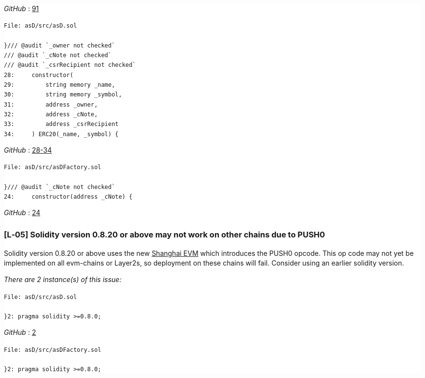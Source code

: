 
*GitHub* : [91](https://github.com/code-423n4/2023-11-canto/blob/516099801101950ac9e1117a70e095b06f9bf6a1/1155tech-contracts/src/Market.sol#L91)

```solidity
File: asD/src/asD.sol

}/// @audit `_owner not checked`
/// @audit `_cNote not checked`
/// @audit `_csrRecipient not checked`
28:     constructor(
29:         string memory _name,
30:         string memory _symbol,
31:         address _owner,
32:         address _cNote,
33:         address _csrRecipient
34:     ) ERC20(_name, _symbol) {
```


*GitHub* : [28-34](https://github.com/code-423n4/2023-11-canto/blob/516099801101950ac9e1117a70e095b06f9bf6a1/asD/src/asD.sol#L28-L34)

```solidity
File: asD/src/asDFactory.sol

}/// @audit `_cNote not checked`
24:     constructor(address _cNote) {
```


*GitHub* : [24](https://github.com/code-423n4/2023-11-canto/blob/516099801101950ac9e1117a70e095b06f9bf6a1/asD/src/asDFactory.sol#L24)
### [L&#x2011;05]<a name="L-05"></a> Solidity version 0.8.20 or above may not work on other chains due to PUSH0
Solidity version 0.8.20 or above uses the new [Shanghai EVM](https://blog.soliditylang.org/2023/05/10/solidity-0.8.20-release-announcement/#important-note) which introduces the PUSH0 opcode. This op code may not yet be implemented on all evm-chains or Layer2s, so deployment on these chains will fail. Consider using an earlier solidity version.

*There are 2 instance(s) of this issue:*

```solidity
File: asD/src/asD.sol

}2: pragma solidity >=0.8.0;
```


*GitHub* : [2](https://github.com/code-423n4/2023-11-canto/blob/516099801101950ac9e1117a70e095b06f9bf6a1/asD/src/asD.sol#L2)

```solidity
File: asD/src/asDFactory.sol

}2: pragma solidity >=0.8.0;
```
